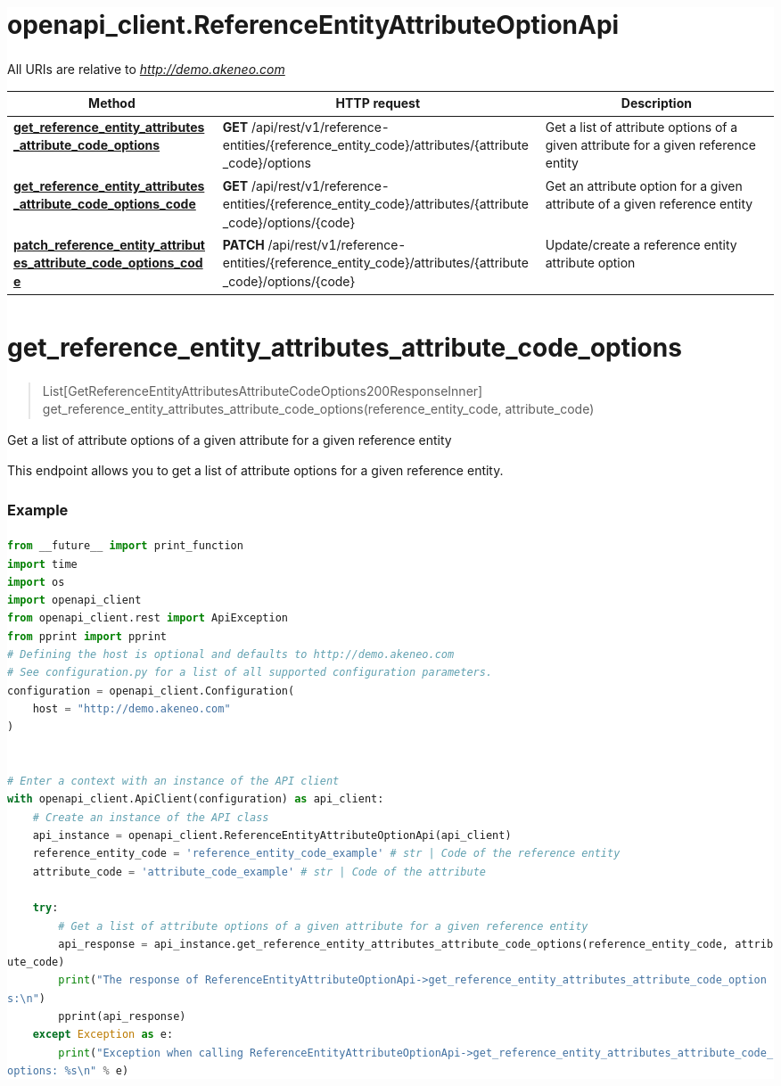 # openapi_client.ReferenceEntityAttributeOptionApi

All URIs are relative to *http://demo.akeneo.com*

Method | HTTP request | Description
------------- | ------------- | -------------
[**get_reference_entity_attributes_attribute_code_options**](ReferenceEntityAttributeOptionApi.md#get_reference_entity_attributes_attribute_code_options) | **GET** /api/rest/v1/reference-entities/{reference_entity_code}/attributes/{attribute_code}/options | Get a list of attribute options of a given attribute for a given reference entity
[**get_reference_entity_attributes_attribute_code_options_code**](ReferenceEntityAttributeOptionApi.md#get_reference_entity_attributes_attribute_code_options_code) | **GET** /api/rest/v1/reference-entities/{reference_entity_code}/attributes/{attribute_code}/options/{code} | Get an attribute option for a given attribute of a given reference entity
[**patch_reference_entity_attributes_attribute_code_options_code**](ReferenceEntityAttributeOptionApi.md#patch_reference_entity_attributes_attribute_code_options_code) | **PATCH** /api/rest/v1/reference-entities/{reference_entity_code}/attributes/{attribute_code}/options/{code} | Update/create a reference entity attribute option


# **get_reference_entity_attributes_attribute_code_options**
> List[GetReferenceEntityAttributesAttributeCodeOptions200ResponseInner] get_reference_entity_attributes_attribute_code_options(reference_entity_code, attribute_code)

Get a list of attribute options of a given attribute for a given reference entity

This endpoint allows you to get a list of attribute options for a given reference entity.

### Example

```python
from __future__ import print_function
import time
import os
import openapi_client
from openapi_client.rest import ApiException
from pprint import pprint
# Defining the host is optional and defaults to http://demo.akeneo.com
# See configuration.py for a list of all supported configuration parameters.
configuration = openapi_client.Configuration(
    host = "http://demo.akeneo.com"
)


# Enter a context with an instance of the API client
with openapi_client.ApiClient(configuration) as api_client:
    # Create an instance of the API class
    api_instance = openapi_client.ReferenceEntityAttributeOptionApi(api_client)
    reference_entity_code = 'reference_entity_code_example' # str | Code of the reference entity
    attribute_code = 'attribute_code_example' # str | Code of the attribute

    try:
        # Get a list of attribute options of a given attribute for a given reference entity
        api_response = api_instance.get_reference_entity_attributes_attribute_code_options(reference_entity_code, attribute_code)
        print("The response of ReferenceEntityAttributeOptionApi->get_reference_entity_attributes_attribute_code_options:\n")
        pprint(api_response)
    except Exception as e:
        print("Exception when calling ReferenceEntityAttributeOptionApi->get_reference_entity_attributes_attribute_code_options: %s\n" % e)
```
